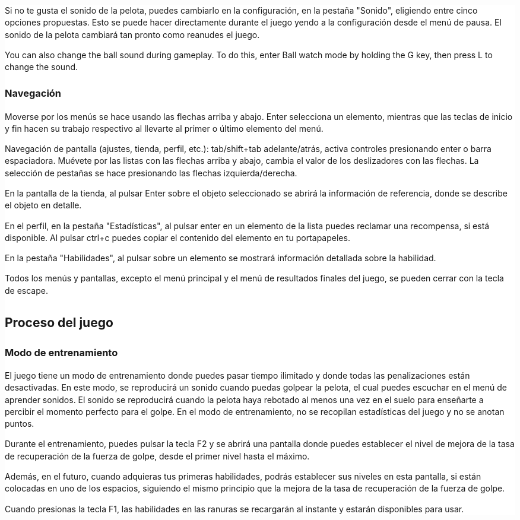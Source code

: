 Si no te gusta el sonido de la pelota, puedes cambiarlo en la configuración, en
la pestaña "Sonido", eligiendo entre cinco opciones propuestas. Esto se puede
hacer directamente durante el juego yendo a la configuración desde el menú de
pausa. El sonido de la pelota cambiará tan pronto como reanudes el juego.

You can also change the ball sound during gameplay. To do this, enter Ball watch
mode by holding the G key, then press L to change the sound.

### Navegación

Moverse por los menús se hace usando las flechas arriba y abajo. Enter selecciona
un elemento, mientras que las teclas de inicio y fin hacen su trabajo respectivo
al llevarte al primer o último elemento del menú.

Navegación de pantalla (ajustes, tienda, perfil, etc.): tab/shift+tab
adelante/atrás, activa controles presionando enter o barra espaciadora. Muévete
por las listas con las flechas arriba y abajo, cambia el valor de los
deslizadores con las flechas. La selección de pestañas se hace presionando las
flechas izquierda/derecha.

En la pantalla de la tienda, al pulsar Enter sobre el objeto seleccionado se
abrirá la información de referencia, donde se describe el objeto en detalle.

En el perfil, en la pestaña "Estadísticas", al pulsar enter en un elemento de la
lista puedes reclamar una recompensa, si está disponible. Al pulsar ctrl+c
puedes copiar el contenido del elemento en tu portapapeles.

En la pestaña "Habilidades", al pulsar sobre un elemento se mostrará información
detallada sobre la habilidad.

Todos los menús y pantallas, excepto el menú principal y el menú de resultados
finales del juego, se pueden cerrar con la tecla de escape.

## Proceso del juego

### Modo de entrenamiento

El juego tiene un modo de entrenamiento donde puedes pasar tiempo ilimitado y
donde todas las penalizaciones están desactivadas. En este modo, se reproducirá
un sonido cuando puedas golpear la pelota, el cual puedes escuchar en el menú de
aprender sonidos. El sonido se reproducirá cuando la pelota haya rebotado al
menos una vez en el suelo para enseñarte a percibir el momento perfecto para el
golpe. En el modo de entrenamiento, no se recopilan estadísticas del juego y no
se anotan puntos.

Durante el entrenamiento, puedes pulsar la tecla F2 y se abrirá una pantalla
donde puedes establecer el nivel de mejora de la tasa de recuperación de la
fuerza de golpe, desde el primer nivel hasta el máximo.

Además, en el futuro, cuando adquieras tus primeras habilidades, podrás
establecer sus niveles en esta pantalla, si están colocadas en uno de los
espacios, siguiendo el mismo principio que la mejora de la tasa de recuperación
de la fuerza de golpe.

Cuando presionas la tecla F1, las habilidades en las ranuras se recargarán al
instante y estarán disponibles para usar.
